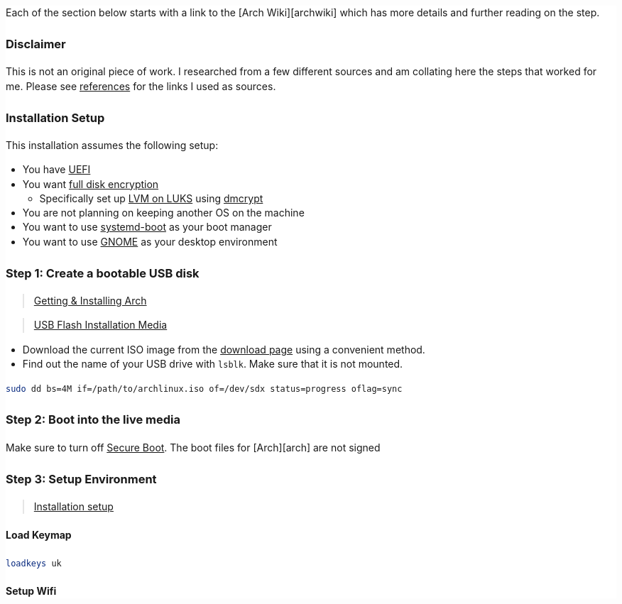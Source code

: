 Each of the section below starts with a link to the [Arch Wiki][archwiki] which has more details and further reading on
the step. 

### Disclaimer

This is not an original piece of work. I researched from a few different sources and am collating here the steps that
worked for me. Please see [references](#references) for the links I used as sources. 

### Installation Setup

This installation assumes the following setup:

- You have [UEFI](https://wiki.archlinux.org/index.php/Unified_Extensible_Firmware_Interface)
- You want [full disk encryption](https://wiki.archlinux.org/index.php/Disk_encryption)
  - Specifically set up [LVM on LUKS]( https://wiki.archlinux.org/index.php/Dm-crypt/Encrypting_an_entire_system#LVM_on_LUKS) using [dmcrypt](https://wiki.archlinux.org/index.php/Dm-crypt)
- You are not planning on keeping another OS on the machine
- You want to use [systemd-boot](https://wiki.archlinux.org/index.php/Systemd-boot) as your boot manager
- You want to use [GNOME](https://wiki.archlinux.org/index.php/GNOME) as your desktop environment 



### Step 1: Create a bootable USB disk

> [Getting & Installing Arch](https://wiki.archlinux.org/index.php/Category:Getting_and_installing_Arch)

> [USB Flash Installation Media](https://wiki.archlinux.org/index.php/USB_flash_installation_media)

- Download the current ISO image from the [download page](https://www.archlinux.org/download/) using a convenient method.
- Find out the name of your USB drive with `lsblk`. Make sure that it is not mounted.

```sh
sudo dd bs=4M if=/path/to/archlinux.iso of=/dev/sdx status=progress oflag=sync
```

### Step 2: Boot into the live media

Make sure to turn off [Secure Boot](https://wiki.archlinux.org/index.php/Secure_Boot). The boot files for [Arch][arch]
are not signed

### Step 3: Setup Environment

> [Installation setup](https://wiki.archlinux.org/index.php/Installation_guide#Pre-installation)

#### Load Keymap

```sh
loadkeys uk
```

#### Setup Wifi
